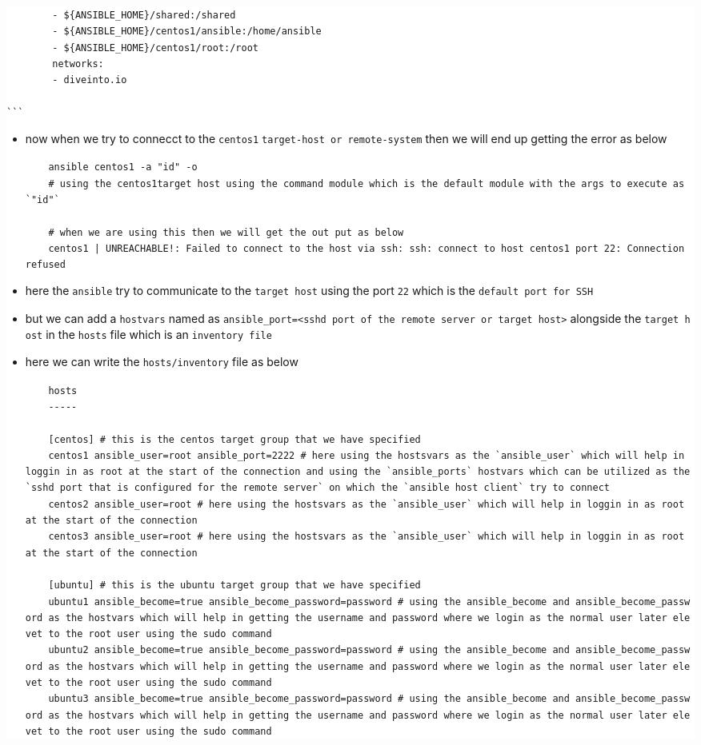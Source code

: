             - ${ANSIBLE_HOME}/shared:/shared
            - ${ANSIBLE_HOME}/centos1/ansible:/home/ansible
            - ${ANSIBLE_HOME}/centos1/root:/root
            networks:
            - diveinto.io
    
    ```


- now when we try to connecct to the `centos1` `target-host or remote-system` then we will end up getting the error as below 

    ```
        ansible centos1 -a "id" -o
        # using the centos1target host using the command module which is the default module with the args to execute as `"id"`
        
        # when we are using this then we will get the out put as below 
        centos1 | UNREACHABLE!: Failed to connect to the host via ssh: ssh: connect to host centos1 port 22: Connection refused
    
    ```

- here the `ansible` try to communicate to the `target host` using the port `22` which is the `default port for SSH`

- but we can add a `hostvars` named as `ansible_port=<sshd port of the remote server or target host>` alongside the `target host` in the `hosts` file which is an `inventory file`

- here we can write the `hosts/inventory` file as below 

    ```
        hosts
        -----

        [centos] # this is the centos target group that we have specified  
        centos1 ansible_user=root ansible_port=2222 # here using the hostsvars as the `ansible_user` which will help in loggin in as root at the start of the connection and using the `ansible_ports` hostvars which can be utilized as the `sshd port that is configured for the remote server` on which the `ansible host client` try to connect 
        centos2 ansible_user=root # here using the hostsvars as the `ansible_user` which will help in loggin in as root at the start of the connection 
        centos3 ansible_user=root # here using the hostsvars as the `ansible_user` which will help in loggin in as root at the start of the connection 

        [ubuntu] # this is the ubuntu target group that we have specified 
        ubuntu1 ansible_become=true ansible_become_password=password # using the ansible_become and ansible_become_password as the hostvars which will help in getting the username and password where we login as the normal user later elevet to the root user using the sudo command 
        ubuntu2 ansible_become=true ansible_become_password=password # using the ansible_become and ansible_become_password as the hostvars which will help in getting the username and password where we login as the normal user later elevet to the root user using the sudo command 
        ubuntu3 ansible_become=true ansible_become_password=password # using the ansible_become and ansible_become_password as the hostvars which will help in getting the username and password where we login as the normal user later elevet to the root user using the sudo command 
